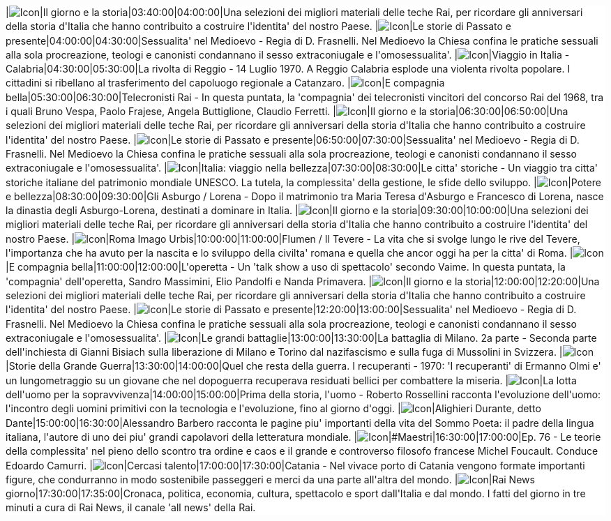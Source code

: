 |![Icon](https://guidatv.sky.it/uuid/dtt_cover_l58VsCKBwnW.png)|Il giorno e la storia|03:40:00|04:00:00|Una selezioni dei migliori materiali delle teche Rai, per ricordare gli anniversari della storia d&#039;Italia che hanno contribuito a costruire l&#039;identita&#039; del nostro Paese.
|![Icon](https://guidatv.sky.it/uuid/dtt_cover_l58VsCKBwnW.png)|Le storie di Passato e presente|04:00:00|04:30:00|Sessualita&#039; nel Medioevo - Regia di D. Frasnelli. Nel Medioevo la Chiesa confina le pratiche sessuali alla sola procreazione, teologi e canonisti condannano il sesso extraconiugale e l&#039;omosessualita&#039;.
|![Icon](https://guidatv.sky.it/uuid/dtt_cover_l58VsCKBwnW.png)|Viaggio in Italia - Calabria|04:30:00|05:30:00|La rivolta di Reggio - 14 Luglio 1970. A Reggio Calabria esplode una violenta rivolta popolare. I cittadini si ribellano al trasferimento del capoluogo regionale a Catanzaro.
|![Icon](https://guidatv.sky.it/uuid/dtt_cover_l58VsCKBwnW.png)|E compagnia bella|05:30:00|06:30:00|Telecronisti Rai - In questa puntata, la &#039;compagnia&#039; dei telecronisti vincitori del concorso Rai del 1968, tra i quali Bruno Vespa, Paolo Frajese, Angela Buttiglione, Claudio Ferretti.
|![Icon](https://guidatv.sky.it/uuid/dtt_cover_l58VsCKBwnW.png)|Il giorno e la storia|06:30:00|06:50:00|Una selezioni dei migliori materiali delle teche Rai, per ricordare gli anniversari della storia d&#039;Italia che hanno contribuito a costruire l&#039;identita&#039; del nostro Paese.
|![Icon](https://guidatv.sky.it/uuid/dtt_cover_l58VsCKBwnW.png)|Le storie di Passato e presente|06:50:00|07:30:00|Sessualita&#039; nel Medioevo - Regia di D. Frasnelli. Nel Medioevo la Chiesa confina le pratiche sessuali alla sola procreazione, teologi e canonisti condannano il sesso extraconiugale e l&#039;omosessualita&#039;.
|![Icon](https://guidatv.sky.it/uuid/dtt_cover_l58VsCKBwnW.png)|Italia: viaggio nella bellezza|07:30:00|08:30:00|Le citta&#039; storiche - Un viaggio tra citta&#039; storiche italiane del patrimonio mondiale UNESCO. La tutela, la complessita&#039; della gestione, le sfide dello sviluppo.
|![Icon](https://guidatv.sky.it/uuid/dtt_cover_l58VsCKBwnW.png)|Potere e bellezza|08:30:00|09:30:00|Gli Asburgo / Lorena - Dopo il matrimonio tra Maria Teresa d&#039;Asburgo e Francesco di Lorena, nasce la dinastia degli Asburgo-Lorena, destinati a dominare in Italia.
|![Icon](https://guidatv.sky.it/uuid/dtt_cover_l58VsCKBwnW.png)|Il giorno e la storia|09:30:00|10:00:00|Una selezioni dei migliori materiali delle teche Rai, per ricordare gli anniversari della storia d&#039;Italia che hanno contribuito a costruire l&#039;identita&#039; del nostro Paese.
|![Icon](https://guidatv.sky.it/uuid/dtt_cover_l58VsCKBwnW.png)|Roma Imago Urbis|10:00:00|11:00:00|Flumen / Il Tevere - La vita che si svolge lungo le rive del Tevere, l&#039;importanza che ha avuto per la nascita e lo sviluppo della civilta&#039; romana e quella che ancor oggi ha per la citta&#039; di Roma.
|![Icon](https://guidatv.sky.it/uuid/dtt_cover_l58VsCKBwnW.png)|E compagnia bella|11:00:00|12:00:00|L&#039;operetta - Un &#039;talk show a uso di spettacolo&#039; secondo Vaime. In questa puntata, la &#039;compagnia&#039; dell&#039;operetta, Sandro Massimini, Elio Pandolfi e Nanda Primavera.
|![Icon](https://guidatv.sky.it/uuid/dtt_cover_l58VsCKBwnW.png)|Il giorno e la storia|12:00:00|12:20:00|Una selezioni dei migliori materiali delle teche Rai, per ricordare gli anniversari della storia d&#039;Italia che hanno contribuito a costruire l&#039;identita&#039; del nostro Paese.
|![Icon](https://guidatv.sky.it/uuid/dtt_cover_l58VsCKBwnW.png)|Le storie di Passato e presente|12:20:00|13:00:00|Sessualita&#039; nel Medioevo - Regia di D. Frasnelli. Nel Medioevo la Chiesa confina le pratiche sessuali alla sola procreazione, teologi e canonisti condannano il sesso extraconiugale e l&#039;omosessualita&#039;.
|![Icon](https://guidatv.sky.it/uuid/dtt_cover_l58VsCKBwnW.png)|Le grandi battaglie|13:00:00|13:30:00|La battaglia di Milano. 2a parte - Seconda parte dell&#039;inchiesta di Gianni Bisiach sulla liberazione di Milano e Torino dal nazifascismo e sulla fuga di Mussolini in Svizzera.
|![Icon](https://guidatv.sky.it/uuid/dtt_cover_l58VsCKBwnW.png)|Storie della Grande Guerra|13:30:00|14:00:00|Quel che resta della guerra. I recuperanti - 1970: &#039;I recuperanti&#039; di Ermanno Olmi e&#039; un lungometraggio su un giovane che nel dopoguerra recuperava residuati bellici per combattere la miseria.
|![Icon](https://guidatv.sky.it/uuid/dtt_cover_l58VsCKBwnW.png)|La lotta dell&#039;uomo per la sopravvivenza|14:00:00|15:00:00|Prima della storia, l&#039;uomo - Roberto Rossellini racconta l&#039;evoluzione dell&#039;uomo: l&#039;incontro degli uomini primitivi con la tecnologia e l&#039;evoluzione, fino al giorno d&#039;oggi.
|![Icon](https://guidatv.sky.it/uuid/dtt_cover_l58VsCKBwnW.png)|Alighieri Durante, detto Dante|15:00:00|16:30:00|Alessandro Barbero racconta le pagine piu&#039; importanti della vita del Sommo Poeta: il padre della lingua italiana, l&#039;autore di uno dei piu&#039; grandi capolavori della letteratura mondiale.
|![Icon](https://guidatv.sky.it/uuid/dtt_cover_l58VsCKBwnW.png)|#Maestri|16:30:00|17:00:00|Ep. 76 - Le teorie della complessita&#039; nel pieno dello scontro tra ordine e caos e il grande e controverso filosofo francese Michel Foucault. Conduce Edoardo Camurri.
|![Icon](https://guidatv.sky.it/uuid/dtt_cover_l58VsCKBwnW.png)|Cercasi talento|17:00:00|17:30:00|Catania - Nel vivace porto di Catania vengono formate importanti figure, che condurranno in modo sostenibile passeggeri e merci da una parte all&#039;altra del mondo.
|![Icon](https://guidatv.sky.it/uuid/dtt_cover_l58VsCKBwnW.png)|Rai News giorno|17:30:00|17:35:00|Cronaca, politica, economia, cultura, spettacolo e sport dall&#039;Italia e dal mondo. I fatti del giorno in tre minuti a cura di Rai News, il canale &#039;all news&#039; della Rai.